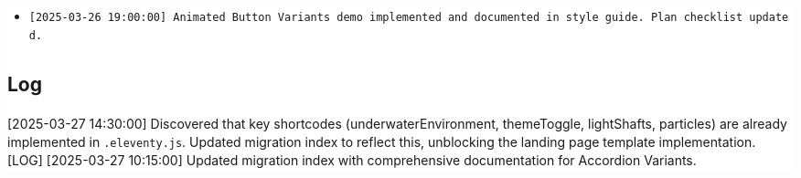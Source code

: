 *   `[2025-03-26 19:00:00] Animated Button Variants demo implemented and documented in style guide. Plan checklist updated.`

## Log
[2025-03-27 14:30:00] Discovered that key shortcodes (underwaterEnvironment, themeToggle, lightShafts, particles) are already implemented in `.eleventy.js`. Updated migration index to reflect this, unblocking the landing page template implementation.
[LOG] [2025-03-27 10:15:00] Updated migration index with comprehensive documentation for Accordion Variants.

